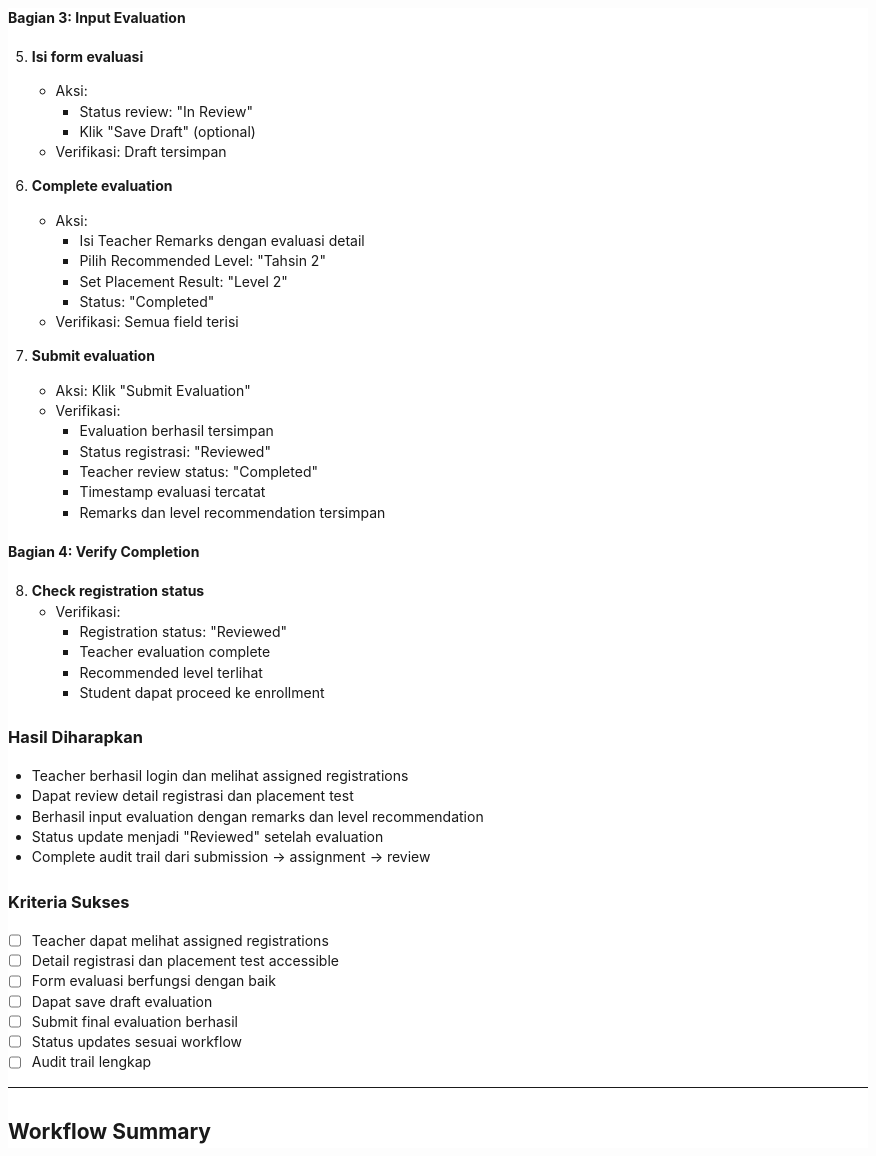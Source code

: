 #### Bagian 3: Input Evaluation
5. **Isi form evaluasi**
   - Aksi: 
     - Status review: "In Review"
     - Klik "Save Draft" (optional)
   - Verifikasi: Draft tersimpan

6. **Complete evaluation**
   - Aksi:
     - Isi Teacher Remarks dengan evaluasi detail
     - Pilih Recommended Level: "Tahsin 2"
     - Set Placement Result: "Level 2"
     - Status: "Completed"
   - Verifikasi: Semua field terisi

7. **Submit evaluation**
   - Aksi: Klik "Submit Evaluation"
   - Verifikasi:
     - Evaluation berhasil tersimpan
     - Status registrasi: "Reviewed"
     - Teacher review status: "Completed"
     - Timestamp evaluasi tercatat
     - Remarks dan level recommendation tersimpan

#### Bagian 4: Verify Completion
8. **Check registration status**
   - Verifikasi:
     - Registration status: "Reviewed"
     - Teacher evaluation complete
     - Recommended level terlihat
     - Student dapat proceed ke enrollment

### Hasil Diharapkan
- Teacher berhasil login dan melihat assigned registrations
- Dapat review detail registrasi dan placement test
- Berhasil input evaluation dengan remarks dan level recommendation
- Status update menjadi "Reviewed" setelah evaluation
- Complete audit trail dari submission → assignment → review

### Kriteria Sukses
- [ ] Teacher dapat melihat assigned registrations
- [ ] Detail registrasi dan placement test accessible
- [ ] Form evaluasi berfungsi dengan baik
- [ ] Dapat save draft evaluation
- [ ] Submit final evaluation berhasil
- [ ] Status updates sesuai workflow
- [ ] Audit trail lengkap

---

## Workflow Summary

